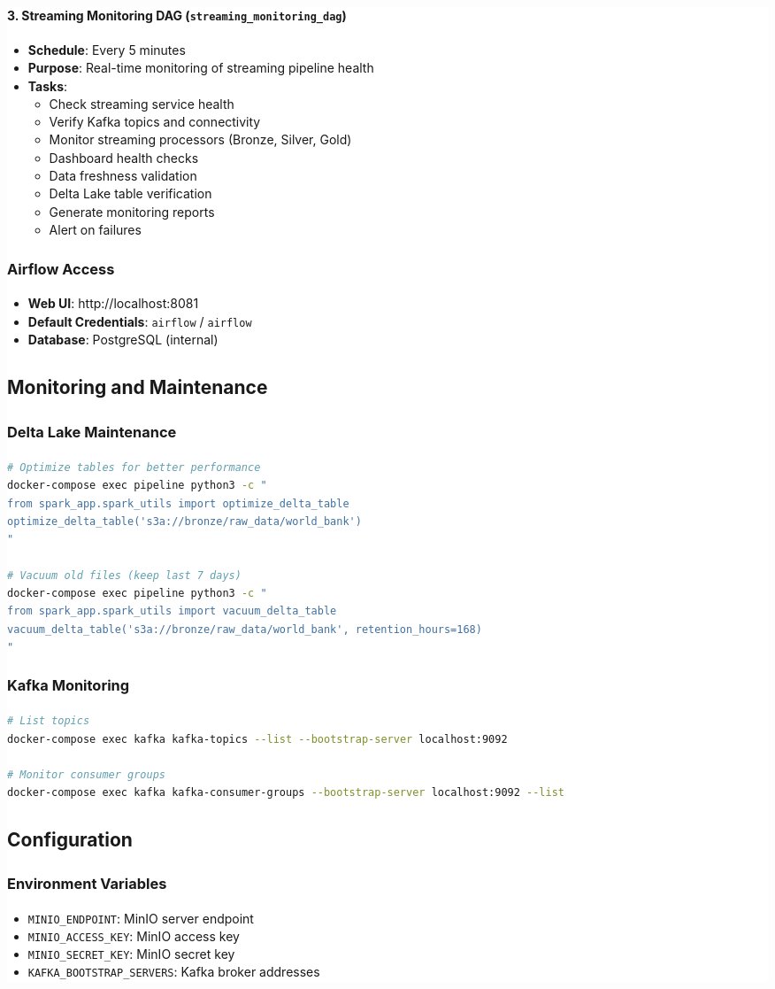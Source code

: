 #### 3. Streaming Monitoring DAG (`streaming_monitoring_dag`)
- **Schedule**: Every 5 minutes
- **Purpose**: Real-time monitoring of streaming pipeline health
- **Tasks**:
  - Check streaming service health
  - Verify Kafka topics and connectivity
  - Monitor streaming processors (Bronze, Silver, Gold)
  - Dashboard health checks
  - Data freshness validation
  - Delta Lake table verification
  - Generate monitoring reports
  - Alert on failures

### Airflow Access
- **Web UI**: http://localhost:8081
- **Default Credentials**: `airflow` / `airflow`
- **Database**: PostgreSQL (internal)

## Monitoring and Maintenance

### Delta Lake Maintenance
```bash
# Optimize tables for better performance
docker-compose exec pipeline python3 -c "
from spark_app.spark_utils import optimize_delta_table
optimize_delta_table('s3a://bronze/raw_data/world_bank')
"

# Vacuum old files (keep last 7 days)
docker-compose exec pipeline python3 -c "
from spark_app.spark_utils import vacuum_delta_table
vacuum_delta_table('s3a://bronze/raw_data/world_bank', retention_hours=168)
"
```

### Kafka Monitoring
```bash
# List topics
docker-compose exec kafka kafka-topics --list --bootstrap-server localhost:9092

# Monitor consumer groups
docker-compose exec kafka kafka-consumer-groups --bootstrap-server localhost:9092 --list
```

##  Configuration

### Environment Variables
- `MINIO_ENDPOINT`: MinIO server endpoint
- `MINIO_ACCESS_KEY`: MinIO access key
- `MINIO_SECRET_KEY`: MinIO secret key
- `KAFKA_BOOTSTRAP_SERVERS`: Kafka broker addresses

